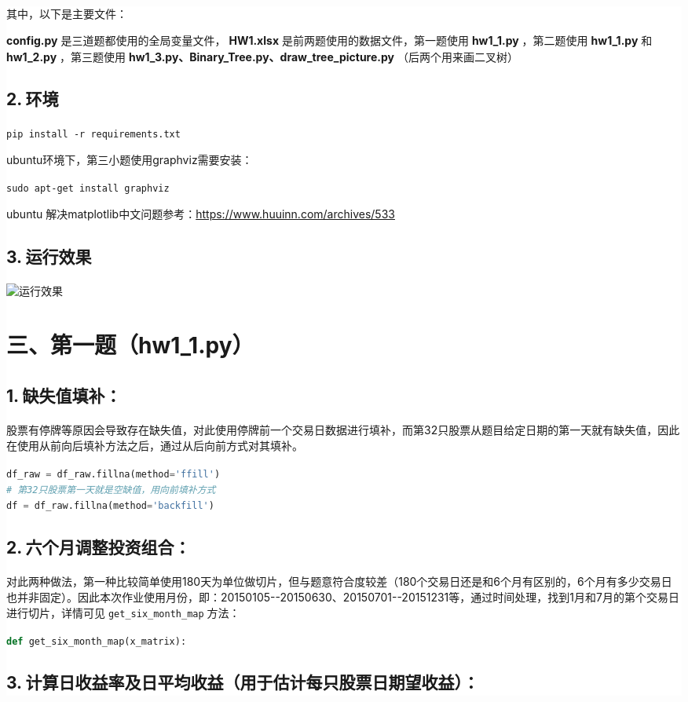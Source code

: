 

其中，以下是主要文件：

**config.py** 是三道题都使用的全局变量文件， **HW1.xlsx** 是前两题使用的数据文件，第一题使用 **hw1_1.py** ，第二题使用 **hw1_1.py** 和 **hw1_2.py** ，第三题使用 **hw1_3.py、Binary_Tree.py、draw_tree_picture.py** （后两个用来画二叉树）

## 2. 环境

```shell
pip install -r requirements.txt
```

ubuntu环境下，第三小题使用graphviz需要安装：

```shell
sudo apt-get install graphviz
```

ubuntu 解决matplotlib中文问题参考：https://www.huuinn.com/archives/533



## 3. 运行效果

![运行效果](https://ftp.bmp.ovh/imgs/2020/10/ed95b4222be2ee39.gif)





# 三、第一题（hw1_1.py）

## 1. 缺失值填补：

股票有停牌等原因会导致存在缺失值，对此使用停牌前一个交易日数据进行填补，而第32只股票从题目给定日期的第一天就有缺失值，因此在使用从前向后填补方法之后，通过从后向前方式对其填补。

```python
df_raw = df_raw.fillna(method='ffill')
# 第32只股票第一天就是空缺值，用向前填补方式
df = df_raw.fillna(method='backfill')
```



## 2. 六个月调整投资组合：

对此两种做法，第一种比较简单使用180天为单位做切片，但与题意符合度较差（180个交易日还是和6个月有区别的，6个月有多少交易日也并非固定）。因此本次作业使用月份，即：20150105--20150630、20150701--20151231等，通过时间处理，找到1月和7月的第个交易日进行切片，详情可见 `get_six_month_map` 方法：

```python
def get_six_month_map(x_matrix):
```



## 3. 计算日收益率及日平均收益（用于估计每只股票日期望收益）：
